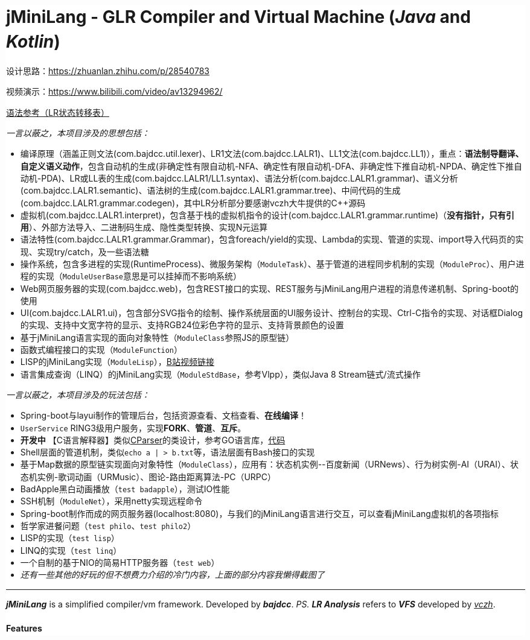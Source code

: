 # jMiniLang - GLR Compiler and Virtual Machine (*Java* and *Kotlin*)

设计思路：https://zhuanlan.zhihu.com/p/28540783

视频演示：https://www.bilibili.com/video/av13294962/

[语法参考（LR状态转移表）](https://github.com/bajdcc/jMiniLang/blob/master/Grammar.md)

*一言以蔽之，本项目涉及的思想包括：*

- 编译原理（涵盖正则文法(com.bajdcc.util.lexer)、LR1文法(com.bajdcc.LALR1)、LL1文法(com.bajdcc.LL1)），重点：**语法制导翻译、自定义语义动作**，包含自动机的生成(非确定性有限自动机-NFA、确定性有限自动机-DFA、非确定性下推自动机-NPDA、确定性下推自动机-PDA)、LR或LL表的生成(com.bajdcc.LALR1/LL1.syntax)、语法分析(com.bajdcc.LALR1.grammar)、语义分析(com.bajdcc.LALR1.semantic)、语法树的生成(com.bajdcc.LALR1.grammar.tree)、中间代码的生成(com.bajdcc.LALR1.grammar.codegen)，其中LR分析部分要感谢vczh大牛提供的C++源码
- 虚拟机(com.bajdcc.LALR1.interpret)，包含基于栈的虚拟机指令的设计(com.bajdcc.LALR1.grammar.runtime)（**没有指针，只有引用**）、外部方法导入、二进制码生成、隐性类型转换、实现N元运算
- 语法特性(com.bajdcc.LALR1.grammar.Grammar)，包含foreach/yield的实现、Lambda的实现、管道的实现、import导入代码页的实现、实现try/catch，及一些语法糖
- 操作系统，包含多进程的实现(RuntimeProcess)、微服务架构（`ModuleTask`）、基于管道的进程同步机制的实现（`ModuleProc`）、用户进程的实现（`ModuleUserBase`意思是可以挂掉而不影响系统）
- Web网页服务器的实现(com.bajdcc.web)，包含REST接口的实现、REST服务与jMiniLang用户进程的消息传递机制、Spring-boot的使用
- UI(com.bajdcc.LALR1.ui)，包含部分SVG指令的绘制、操作系统层面的UI服务设计、控制台的实现、Ctrl-C指令的实现、对话框Dialog的实现、支持中文宽字符的显示、支持RGB24位彩色字符的显示、支持背景颜色的设置
- 基于jMiniLang语言实现的面向对象特性（`ModuleClass`参照JS的原型链）
- 函数式编程接口的实现（`ModuleFunction`）
- LISP的jMiniLang实现（`ModuleLisp`），[B站视频链接](https://www.bilibili.com/video/av13294962/?p=2)
- 语言集成查询（LINQ）的jMiniLang实现（`ModuleStdBase`，参考Vlpp），类似Java 8 Stream链式/流式操作

*一言以蔽之，本项目涉及的玩法包括：*

- Spring-boot与layui制作的管理后台，包括资源查看、文档查看、**在线编译**！
- `UserService` RING3级用户服务，实现**FORK**、**管道**、**互斥**。
- **开发中** 【C语言解释器】类似[CParser](https://github.com/bajdcc/CParser)的类设计，参考GO语言库，[代码](https://github.com/bajdcc/jMiniLang/blob/master/src/main/resources/com/bajdcc/code/module/user/ModuleUserCParser.txt)
- Shell层面的管道机制，类似`echo a | > b.txt`等，语法层面有Bash接口的实现
- 基于Map数据的原型链实现面向对象特性（`ModuleClass`），应用有：状态机实例--百度新闻（URNews）、行为树实例-AI（URAI）、状态机实例-歌词动画（URMusic）、图论-路由距离算法-PC（URPC）
- BadApple黑白动画播放（`test badapple`），测试IO性能
- SSH机制（`ModuleNet`），采用netty实现远程命令
- Spring-boot制作而成的网页服务器(localhost:8080)，与我们的jMiniLang语言进行交互，可以查看jMiniLang虚拟机的各项指标
- 哲学家进餐问题（`test philo`、`test philo2`）
- LISP的实现（`test lisp`）
- LINQ的实现（`test linq`）
- 一个自制的基于NIO的简易HTTP服务器（`test web`）
- *还有一些其他的好玩的但不想费力介绍的冷门内容，上面的部分内容我懒得截图了*

----

***jMiniLang*** is a simplified compiler/vm framework. Developed by ***bajdcc***.
*PS.* ***LR Analysis*** refers to ***VFS*** developed by [*vczh*](https://github.com/vczh "Github page of vczh").

#### Features
